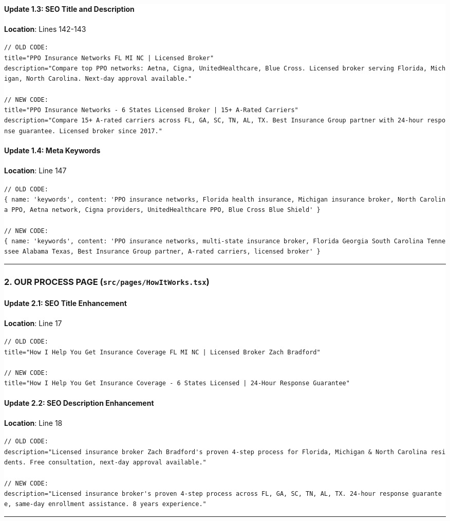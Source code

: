 #### **Update 1.3: SEO Title and Description**
**Location**: Lines 142-143
```tsx
// OLD CODE:
title="PPO Insurance Networks FL MI NC | Licensed Broker"
description="Compare top PPO networks: Aetna, Cigna, UnitedHealthcare, Blue Cross. Licensed broker serving Florida, Michigan, North Carolina. Next-day approval available."

// NEW CODE:
title="PPO Insurance Networks - 6 States Licensed Broker | 15+ A-Rated Carriers"
description="Compare 15+ A-rated carriers across FL, GA, SC, TN, AL, TX. Best Insurance Group partner with 24-hour response guarantee. Licensed broker since 2017."
```

#### **Update 1.4: Meta Keywords**
**Location**: Line 147
```tsx
// OLD CODE:
{ name: 'keywords', content: 'PPO insurance networks, Florida health insurance, Michigan insurance broker, North Carolina PPO, Aetna network, Cigna providers, UnitedHealthcare PPO, Blue Cross Blue Shield' }

// NEW CODE:
{ name: 'keywords', content: 'PPO insurance networks, multi-state insurance broker, Florida Georgia South Carolina Tennessee Alabama Texas, Best Insurance Group partner, A-rated carriers, licensed broker' }
```

---

### 2. **OUR PROCESS PAGE** (`src/pages/HowItWorks.tsx`)

#### **Update 2.1: SEO Title Enhancement**
**Location**: Line 17
```tsx
// OLD CODE:
title="How I Help You Get Insurance Coverage FL MI NC | Licensed Broker Zach Bradford"

// NEW CODE:
title="How I Help You Get Insurance Coverage - 6 States Licensed | 24-Hour Response Guarantee"
```

#### **Update 2.2: SEO Description Enhancement**
**Location**: Line 18
```tsx
// OLD CODE:
description="Licensed insurance broker Zach Bradford's proven 4-step process for Florida, Michigan & North Carolina residents. Free consultation, next-day approval available."

// NEW CODE:
description="Licensed insurance broker's proven 4-step process across FL, GA, SC, TN, AL, TX. 24-hour response guarantee, same-day enrollment assistance. 8 years experience."
```

---
